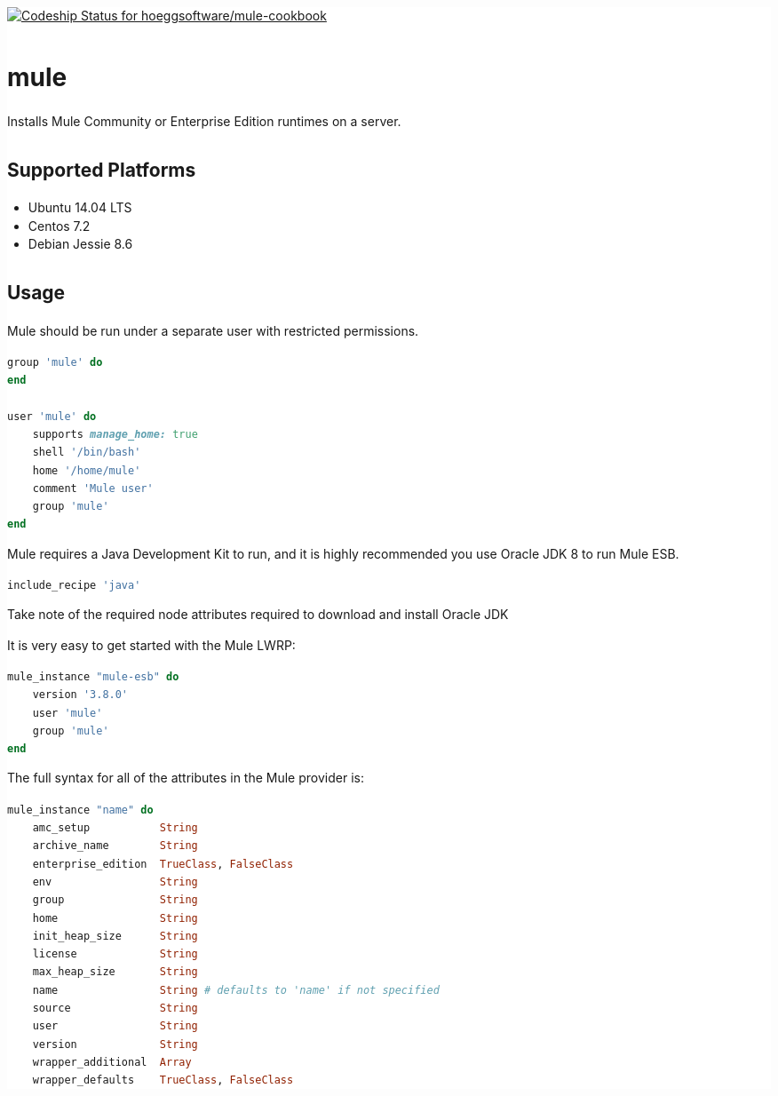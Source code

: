 [ ![Codeship Status for hoeggsoftware/mule-cookbook](https://codeship.com/projects/0e0b98c0-05ef-0134-3846-6e0165e195ed/status?branch=master)](https://codeship.com/projects/154582)
# mule

Installs Mule Community or Enterprise Edition runtimes on a server.

## Supported Platforms

* Ubuntu 14.04 LTS
* Centos 7.2
* Debian Jessie 8.6

## Usage

Mule should be run under a separate user with restricted permissions.

```ruby
group 'mule' do
end

user 'mule' do
    supports manage_home: true
    shell '/bin/bash'
    home '/home/mule'
    comment 'Mule user'
    group 'mule'
end
```

Mule requires a Java Development Kit to run, and it is highly recommended you use Oracle JDK 8 to run Mule ESB.

```ruby
include_recipe 'java'
```

Take note of the required node attributes required to download and install Oracle JDK

It is very easy to get started with the Mule LWRP:

```ruby
mule_instance "mule-esb" do
    version '3.8.0'
    user 'mule'
    group 'mule'
end
```

The full syntax for all of the attributes in the Mule provider is:

```ruby
mule_instance "name" do
    amc_setup           String
    archive_name        String
    enterprise_edition  TrueClass, FalseClass
    env                 String
    group               String
    home                String
    init_heap_size      String
    license             String
    max_heap_size       String
    name                String # defaults to 'name' if not specified
    source              String
    user                String
    version             String
    wrapper_additional  Array
    wrapper_defaults    TrueClass, FalseClass
```